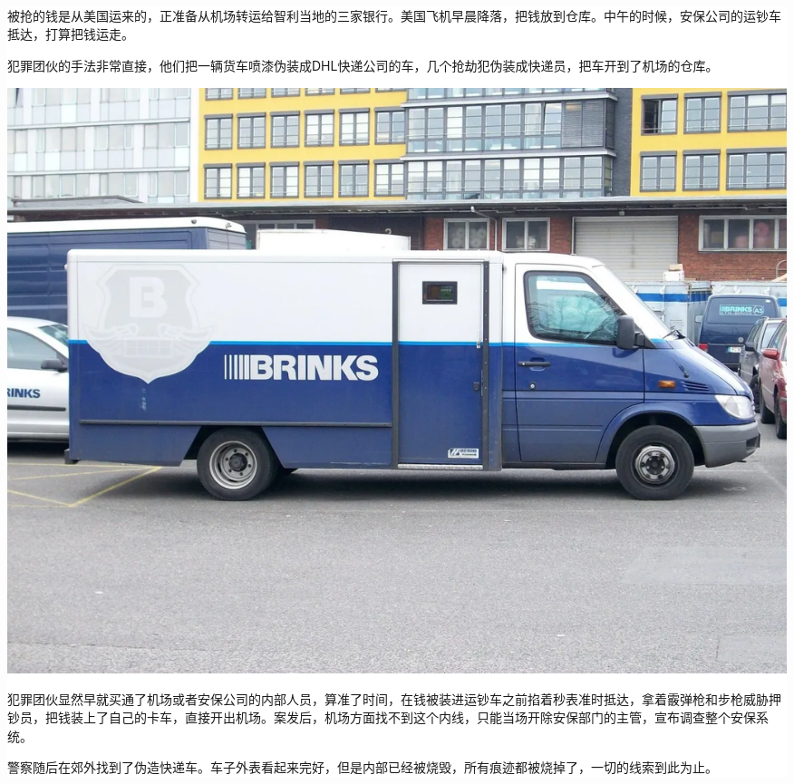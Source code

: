 被抢的钱是从美国运来的，正准备从机场转运给智利当地的三家银行。美国飞机早晨降落，把钱放到仓库。中午的时候，安保公司的运钞车抵达，打算把钱运走。

犯罪团伙的手法非常直接，他们把一辆货车喷漆伪装成DHL快递公司的车，几个抢劫犯伪装成快递员，把车开到了机场的仓库。

![](/images/btnews/btnews/0001_0100/0093/image13.webp)

犯罪团伙显然早就买通了机场或者安保公司的内部人员，算准了时间，在钱被装进运钞车之前掐着秒表准时抵达，拿着霰弹枪和步枪威胁押钞员，把钱装上了自己的卡车，直接开出机场。案发后，机场方面找不到这个内线，只能当场开除安保部门的主管，宣布调查整个安保系统。

警察随后在郊外找到了伪造快递车。车子外表看起来完好，但是内部已经被烧毁，所有痕迹都被烧掉了，一切的线索到此为止。
